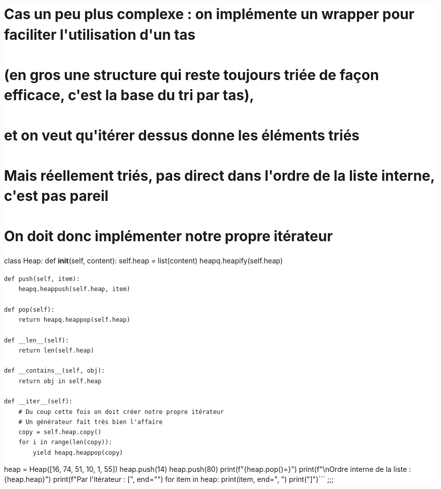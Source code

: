 # Cas un peu plus complexe : on implémente un wrapper pour faciliter l'utilisation d'un tas
# (en gros une structure qui reste toujours triée de façon efficace, c'est la base du tri par tas),
# et on veut qu'itérer dessus donne les éléments triés
# Mais réellement triés, pas direct dans l'ordre de la liste interne, c'est pas pareil
# On doit donc implémenter notre propre itérateur
class Heap:
    def __init__(self, content):
        self.heap = list(content)
        heapq.heapify(self.heap)

    def push(self, item):
        heapq.heappush(self.heap, item)

    def pop(self):
        return heapq.heappop(self.heap)

    def __len__(self):
        return len(self.heap)

    def __contains__(self, obj):
        return obj in self.heap

    def __iter__(self):
        # Du coup cette fois on doit créer notre propre itérateur
        # Un générateur fait très bien l'affaire
        copy = self.heap.copy()
        for i in range(len(copy)):
            yield heapq.heappop(copy)

heap = Heap([16, 74, 51, 10, 1, 55])
heap.push(14)
heap.push(80)
print(f"{heap.pop()=}")
print(f"\nOrdre interne de la liste : {heap.heap}")
print(f"Par l'itérateur :           [", end="")
for item in heap:
    print(item, end=", ")
print("]")```
;;;
